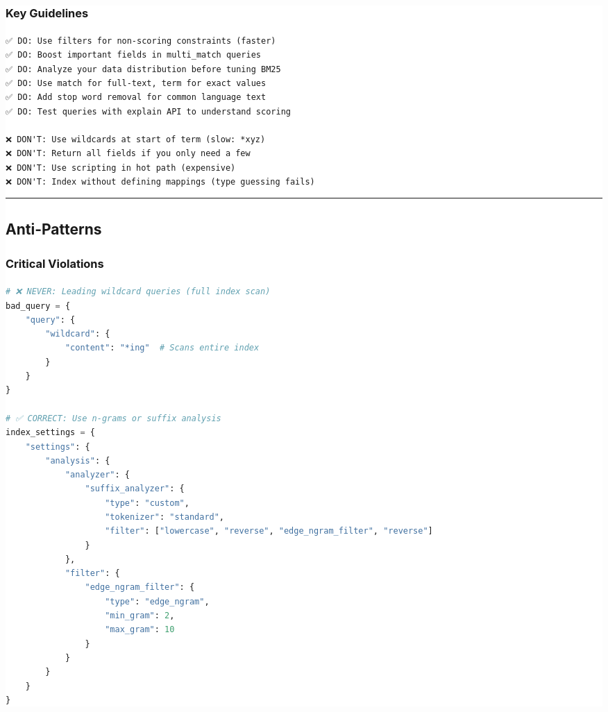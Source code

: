 ### Key Guidelines

```
✅ DO: Use filters for non-scoring constraints (faster)
✅ DO: Boost important fields in multi_match queries
✅ DO: Analyze your data distribution before tuning BM25
✅ DO: Use match for full-text, term for exact values
✅ DO: Add stop word removal for common language text
✅ DO: Test queries with explain API to understand scoring

❌ DON'T: Use wildcards at start of term (slow: *xyz)
❌ DON'T: Return all fields if you only need a few
❌ DON'T: Use scripting in hot path (expensive)
❌ DON'T: Index without defining mappings (type guessing fails)
```

---

## Anti-Patterns

### Critical Violations

```python
# ❌ NEVER: Leading wildcard queries (full index scan)
bad_query = {
    "query": {
        "wildcard": {
            "content": "*ing"  # Scans entire index
        }
    }
}

# ✅ CORRECT: Use n-grams or suffix analysis
index_settings = {
    "settings": {
        "analysis": {
            "analyzer": {
                "suffix_analyzer": {
                    "type": "custom",
                    "tokenizer": "standard",
                    "filter": ["lowercase", "reverse", "edge_ngram_filter", "reverse"]
                }
            },
            "filter": {
                "edge_ngram_filter": {
                    "type": "edge_ngram",
                    "min_gram": 2,
                    "max_gram": 10
                }
            }
        }
    }
}
```
